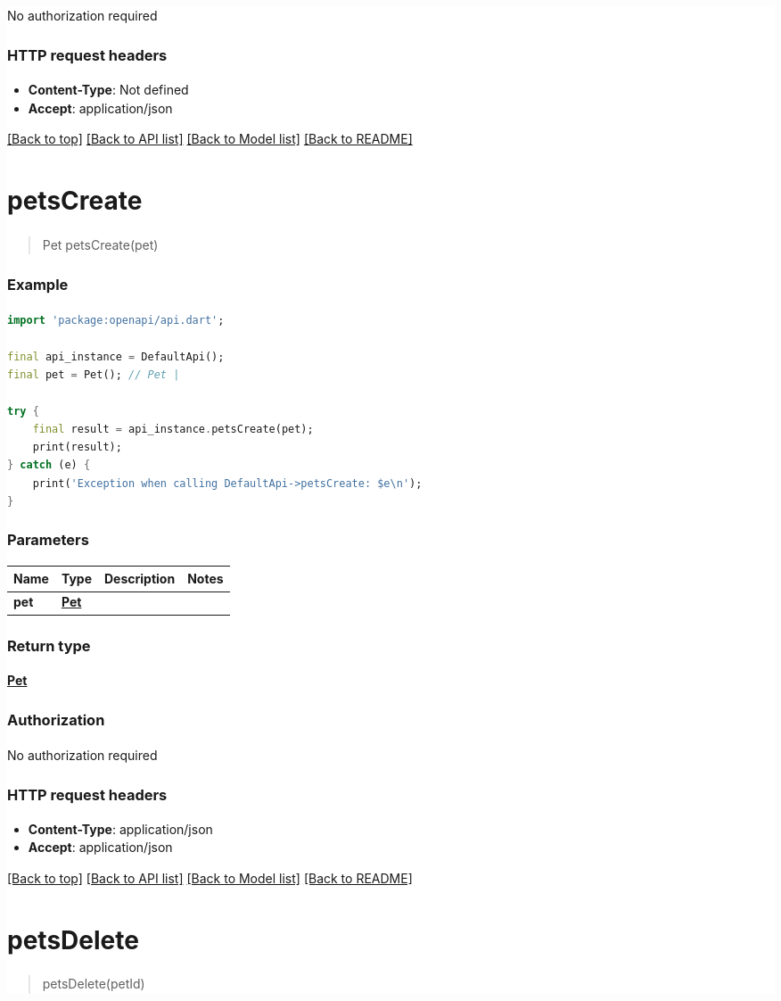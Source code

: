 No authorization required

### HTTP request headers

 - **Content-Type**: Not defined
 - **Accept**: application/json

[[Back to top]](#) [[Back to API list]](../README.md#documentation-for-api-endpoints) [[Back to Model list]](../README.md#documentation-for-models) [[Back to README]](../README.md)

# **petsCreate**
> Pet petsCreate(pet)



### Example
```dart
import 'package:openapi/api.dart';

final api_instance = DefaultApi();
final pet = Pet(); // Pet | 

try {
    final result = api_instance.petsCreate(pet);
    print(result);
} catch (e) {
    print('Exception when calling DefaultApi->petsCreate: $e\n');
}
```

### Parameters

Name | Type | Description  | Notes
------------- | ------------- | ------------- | -------------
 **pet** | [**Pet**](Pet.md)|  | 

### Return type

[**Pet**](Pet.md)

### Authorization

No authorization required

### HTTP request headers

 - **Content-Type**: application/json
 - **Accept**: application/json

[[Back to top]](#) [[Back to API list]](../README.md#documentation-for-api-endpoints) [[Back to Model list]](../README.md#documentation-for-models) [[Back to README]](../README.md)

# **petsDelete**
> petsDelete(petId)

